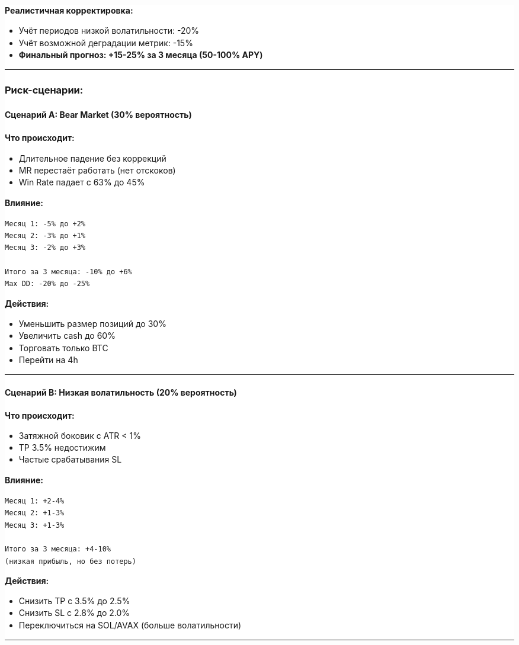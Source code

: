 **Реалистичная корректировка:**
- Учёт периодов низкой волатильности: -20%
- Учёт возможной деградации метрик: -15%
- **Финальный прогноз: +15-25% за 3 месяца (50-100% APY)**

---

### Риск-сценарии:

#### Сценарий A: Bear Market (30% вероятность)

**Что происходит:**
- Длительное падение без коррекций
- MR перестаёт работать (нет отскоков)
- Win Rate падает с 63% до 45%

**Влияние:**
```
Месяц 1: -5% до +2%
Месяц 2: -3% до +1%
Месяц 3: -2% до +3%

Итого за 3 месяца: -10% до +6%
Max DD: -20% до -25%
```

**Действия:**
- Уменьшить размер позиций до 30%
- Увеличить cash до 60%
- Торговать только BTC
- Перейти на 4h

---

#### Сценарий B: Низкая волатильность (20% вероятность)

**Что происходит:**
- Затяжной боковик с ATR < 1%
- TP 3.5% недостижим
- Частые срабатывания SL

**Влияние:**
```
Месяц 1: +2-4%
Месяц 2: +1-3%
Месяц 3: +1-3%

Итого за 3 месяца: +4-10%
(низкая прибыль, но без потерь)
```

**Действия:**
- Снизить TP с 3.5% до 2.5%
- Снизить SL с 2.8% до 2.0%
- Переключиться на SOL/AVAX (больше волатильности)

---